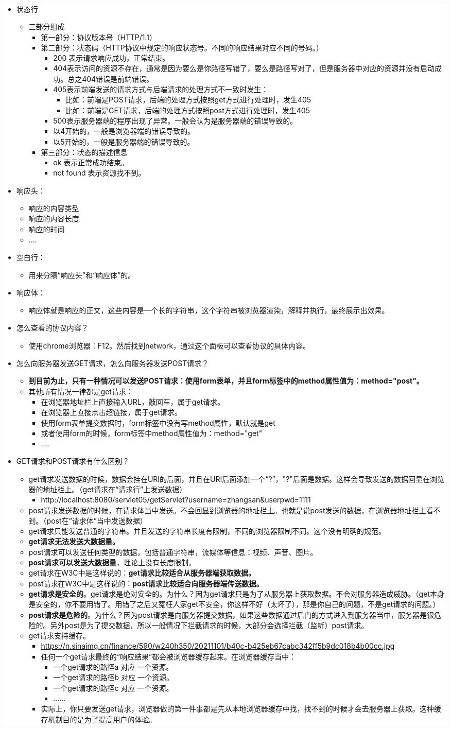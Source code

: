   - 状态行

    - 三部分组成
      - 第一部分：协议版本号（HTTP/1.1）
      - 第二部分：状态码（HTTP协议中规定的响应状态号。不同的响应结果对应不同的号码。）
        - 200 表示请求响应成功，正常结束。
        - 404表示访问的资源不存在，通常是因为要么是你路径写错了，要么是路径写对了，但是服务器中对应的资源并没有启动成功。总之404错误是前端错误。
        - 405表示前端发送的请求方式与后端请求的处理方式不一致时发生：
          - 比如：前端是POST请求，后端的处理方式按照get方式进行处理时，发生405
          - 比如：前端是GET请求，后端的处理方式按照post方式进行处理时，发生405
        - 500表示服务器端的程序出现了异常。一般会认为是服务器端的错误导致的。
        - 以4开始的，一般是浏览器端的错误导致的。
        - 以5开始的，一般是服务器端的错误导致的。
      - 第三部分：状态的描述信息
        - ok 表示正常成功结束。
        - not found 表示资源找不到。

  - 响应头：

    - 响应的内容类型
    - 响应的内容长度
    - 响应的时间
    - ....

  - 空白行：

    - 用来分隔“响应头”和“响应体”的。

  - 响应体：

    - 响应体就是响应的正文，这些内容是一个长的字符串，这个字符串被浏览器渲染，解释并执行，最终展示出效果。

- 怎么查看的协议内容？

  - 使用chrome浏览器：F12。然后找到network，通过这个面板可以查看协议的具体内容。

- 怎么向服务器发送GET请求，怎么向服务器发送POST请求？

  - **到目前为止，只有一种情况可以发送POST请求：使用form表单，并且form标签中的method属性值为：method="post"。**
  - 其他所有情况一律都是get请求：
    - 在浏览器地址栏上直接输入URL，敲回车，属于get请求。
    - 在浏览器上直接点击超链接，属于get请求。
    - 使用form表单提交数据时，form标签中没有写method属性，默认就是get
    - 或者使用form的时候，form标签中method属性值为：method="get"
    - ....

- GET请求和POST请求有什么区别？

  - get请求发送数据的时候，数据会挂在URI的后面，并且在URI后面添加一个“?”，"?"后面是数据。这样会导致发送的数据回显在浏览器的地址栏上。（get请求在“请求行”上发送数据）
    - http://localhost:8080/servlet05/getServlet?username=zhangsan&userpwd=1111
  - post请求发送数据的时候，在请求体当中发送。不会回显到浏览器的地址栏上。也就是说post发送的数据，在浏览器地址栏上看不到。（post在“请求体”当中发送数据）
  - get请求只能发送普通的字符串。并且发送的字符串长度有限制，不同的浏览器限制不同。这个没有明确的规范。
  - **get请求无法发送大数据量。**
  - post请求可以发送任何类型的数据，包括普通字符串，流媒体等信息：视频、声音、图片。
  - **post请求可以发送大数据量**，理论上没有长度限制。
  - get请求在W3C中是这样说的：**get请求比较适合从服务器端获取数据。**
  - post请求在W3C中是这样说的：**post请求比较适合向服务器端传送数据。**
  - **get请求是安全的**。get请求是绝对安全的。为什么？因为get请求只是为了从服务器上获取数据。不会对服务器造成威胁。（get本身是安全的，你不要用错了。用错了之后又冤枉人家get不安全，你这样不好（太坏了），那是你自己的问题，不是get请求的问题。）
  - **post请求是危险的**。为什么？因为post请求是向服务器提交数据，如果这些数据通过后门的方式进入到服务器当中，服务器是很危险的。另外post是为了提交数据，所以一般情况下拦截请求的时候，大部分会选择拦截（监听）post请求。
  - get请求支持缓存。
    - https://n.sinaimg.cn/finance/590/w240h350/20211101/b40c-b425eb67cabc342ff5b9dc018b4b00cc.jpg
    - 任何一个get请求最终的“响应结果”都会被浏览器缓存起来。在浏览器缓存当中：
      - 一个get请求的路径a  对应  一个资源。
      - 一个get请求的路径b  对应  一个资源。
      - 一个get请求的路径c  对应  一个资源。
      - ......
    - 实际上，你只要发送get请求，浏览器做的第一件事都是先从本地浏览器缓存中找，找不到的时候才会去服务器上获取。这种缓存机制目的是为了提高用户的体验。
